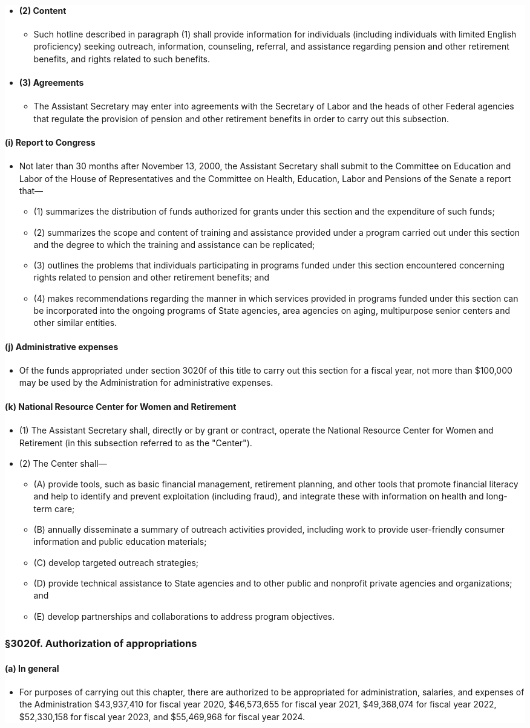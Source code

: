 * #### (2) Content
  * Such hotline described in paragraph (1) shall provide information for individuals (including individuals with limited English proficiency) seeking outreach, information, counseling, referral, and assistance regarding pension and other retirement benefits, and rights related to such benefits.

* #### (3) Agreements
  * The Assistant Secretary may enter into agreements with the Secretary of Labor and the heads of other Federal agencies that regulate the provision of pension and other retirement benefits in order to carry out this subsection.

#### (i) Report to Congress
* Not later than 30 months after November 13, 2000, the Assistant Secretary shall submit to the Committee on Education and Labor of the House of Representatives and the Committee on Health, Education, Labor and Pensions of the Senate a report that—

  * (1) summarizes the distribution of funds authorized for grants under this section and the expenditure of such funds;

  * (2) summarizes the scope and content of training and assistance provided under a program carried out under this section and the degree to which the training and assistance can be replicated;

  * (3) outlines the problems that individuals participating in programs funded under this section encountered concerning rights related to pension and other retirement benefits; and

  * (4) makes recommendations regarding the manner in which services provided in programs funded under this section can be incorporated into the ongoing programs of State agencies, area agencies on aging, multipurpose senior centers and other similar entities.

#### (j) Administrative expenses
* Of the funds appropriated under section 3020f of this title to carry out this section for a fiscal year, not more than $100,000 may be used by the Administration for administrative expenses.

#### (k) National Resource Center for Women and Retirement
* (1) The Assistant Secretary shall, directly or by grant or contract, operate the National Resource Center for Women and Retirement (in this subsection referred to as the "Center").

* (2) The Center shall—

  * (A) provide tools, such as basic financial management, retirement planning, and other tools that promote financial literacy and help to identify and prevent exploitation (including fraud), and integrate these with information on health and long-term care;

  * (B) annually disseminate a summary of outreach activities provided, including work to provide user-friendly consumer information and public education materials;

  * (C) develop targeted outreach strategies;

  * (D) provide technical assistance to State agencies and to other public and nonprofit private agencies and organizations; and

  * (E) develop partnerships and collaborations to address program objectives.

### §3020f. Authorization of appropriations
#### (a) In general
* For purposes of carrying out this chapter, there are authorized to be appropriated for administration, salaries, and expenses of the Administration $43,937,410 for fiscal year 2020, $46,573,655 for fiscal year 2021, $49,368,074 for fiscal year 2022, $52,330,158 for fiscal year 2023, and $55,469,968 for fiscal year 2024.
